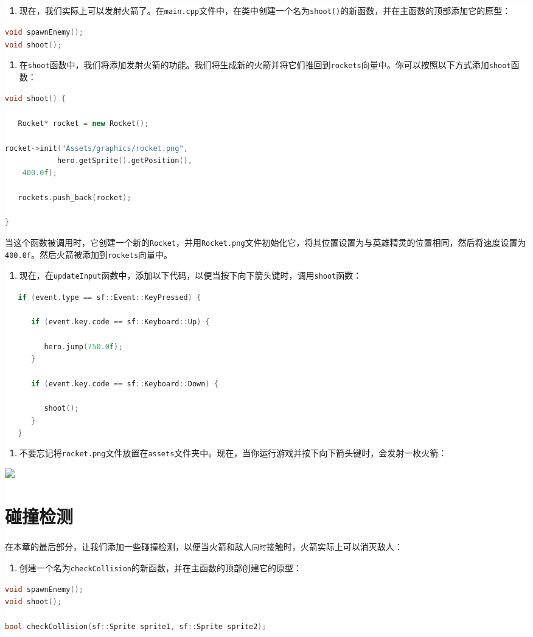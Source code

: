 1.  现在，我们实际上可以发射火箭了。在`main.cpp`文件中，在类中创建一个名为`shoot()`的新函数，并在主函数的顶部添加它的原型：

```cpp
void spawnEnemy(); 
void shoot(); 
```

1.  在`shoot`函数中，我们将添加发射火箭的功能。我们将生成新的火箭并将它们推回到`rockets`向量中。你可以按照以下方式添加`shoot`函数：

```cpp
void shoot() { 

   Rocket* rocket = new Rocket(); 

rocket->init("Assets/graphics/rocket.png",  
            hero.getSprite().getPosition(),  
    400.0f); 

   rockets.push_back(rocket); 

} 
```

当这个函数被调用时，它创建一个新的`Rocket`，并用`Rocket.png`文件初始化它，将其位置设置为与英雄精灵的位置相同，然后将速度设置为`400.0f`。然后火箭被添加到`rockets`向量中。

1.  现在，在`updateInput`函数中，添加以下代码，以便当按下向下箭头键时，调用`shoot`函数：

```cpp
   if (event.type == sf::Event::KeyPressed) { 

      if (event.key.code == sf::Keyboard::Up) { 

         hero.jump(750.0f); 
      } 

      if (event.key.code == sf::Keyboard::Down) { 

         shoot(); 
      } 
   }  
```

1.  不要忘记将`rocket.png`文件放置在`assets`文件夹中。现在，当你运行游戏并按下向下箭头键时，会发射一枚火箭：

![](img/f55476be-9e97-4fe2-9e6c-c0d5afdd0fc9.png)

# 碰撞检测

在本章的最后部分，让我们添加一些碰撞检测，以便当火箭和敌人`同时`接触时，火箭实际上可以消灭敌人：

1.  创建一个名为`checkCollision`的新函数，并在主函数的顶部创建它的原型：

```cpp
void spawnEnemy(); 
void shoot(); 

bool checkCollision(sf::Sprite sprite1, sf::Sprite sprite2); 
```
